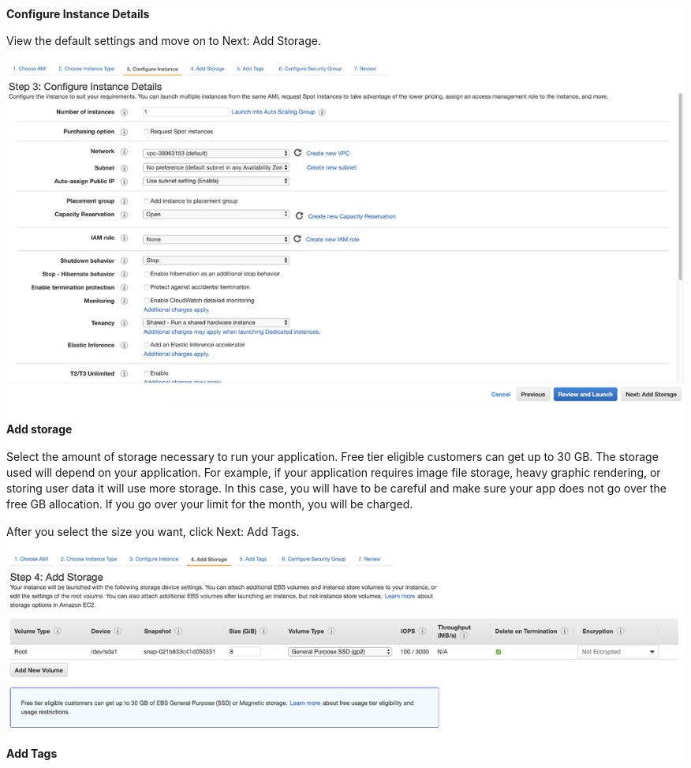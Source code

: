 **Configure Instance Details**

View the default settings and move on to Next: Add Storage.

![](images/5.png)

**Add storage**

Select the amount of storage necessary to run your application. Free tier eligible customers can get up to 30 GB. The storage used will depend on your application. For example, if your application requires image file storage, heavy graphic rendering, or storing user data it will use more storage. In this case, you will have to be careful and make sure your app does not go over the free GB allocation. If you go over your limit for the month, you will be charged.

After you select the size you want, click Next: Add Tags.


![](images/6.png)

**Add Tags**
